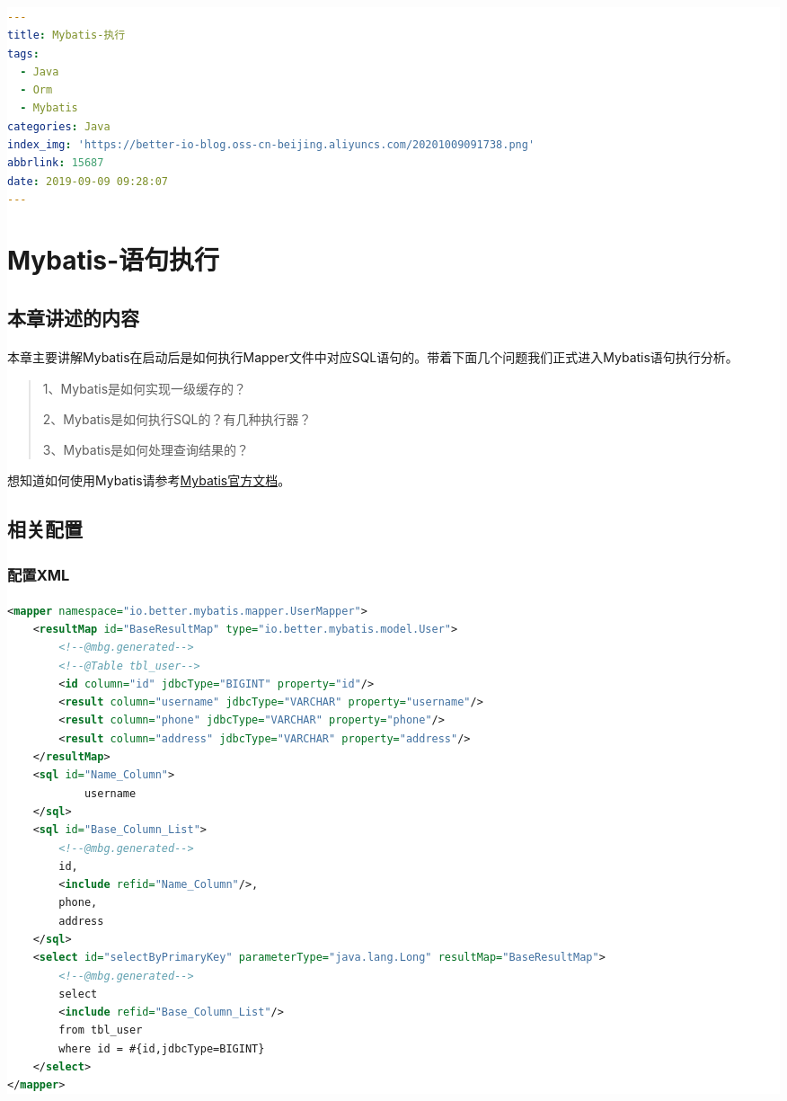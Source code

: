 ```yaml
---
title: Mybatis-执行
tags:
  - Java
  - Orm
  - Mybatis
categories: Java
index_img: 'https://better-io-blog.oss-cn-beijing.aliyuncs.com/20201009091738.png'
abbrlink: 15687
date: 2019-09-09 09:28:07
---
```



# Mybatis-语句执行

## 本章讲述的内容

本章主要讲解Mybatis在启动后是如何执行Mapper文件中对应SQL语句的。带着下面几个问题我们正式进入Mybatis语句执行分析。

> 1、Mybatis是如何实现一级缓存的？
>
> 2、Mybatis是如何执行SQL的？有几种执行器？
>
> 3、Mybatis是如何处理查询结果的？



想知道如何使用Mybatis请参考[Mybatis官方文档](https://mybatis.org/mybatis-3/zh/)。

## 相关配置

### 配置XML

```xml
<mapper namespace="io.better.mybatis.mapper.UserMapper">
    <resultMap id="BaseResultMap" type="io.better.mybatis.model.User">
        <!--@mbg.generated-->
        <!--@Table tbl_user-->
        <id column="id" jdbcType="BIGINT" property="id"/>
        <result column="username" jdbcType="VARCHAR" property="username"/>
        <result column="phone" jdbcType="VARCHAR" property="phone"/>
        <result column="address" jdbcType="VARCHAR" property="address"/>
    </resultMap>
    <sql id="Name_Column">
            username
    </sql>
    <sql id="Base_Column_List">
        <!--@mbg.generated-->
        id,
        <include refid="Name_Column"/>,
        phone,
        address
    </sql>
    <select id="selectByPrimaryKey" parameterType="java.lang.Long" resultMap="BaseResultMap">
        <!--@mbg.generated-->
        select
        <include refid="Base_Column_List"/>
        from tbl_user
        where id = #{id,jdbcType=BIGINT}
    </select>
</mapper>
```

